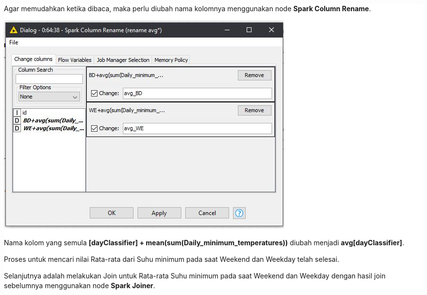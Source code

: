 Agar memudahkan ketika dibaca, maka perlu diubah nama kolomnya menggunakan node **Spark Column Rename**.

![enter image description here](https://github.com/Armunz/big-data/blob/master/eas/Daily%20Minimum%20Temperatures/dokum/pivot%20day%20classifier%20rename.JPG?raw=true)

Nama kolom yang semula **[dayClassifier] + mean(sum(Daily_minimum_temperatures))** diubah menjadi **avg[dayClassifier]**.

Proses untuk mencari nilai Rata-rata dari Suhu minimum pada saat Weekend dan Weekday telah selesai. 

Selanjutnya adalah melakukan Join untuk Rata-rata Suhu minimum pada saat Weekend dan Weekday dengan hasil join sebelumnya menggunakan node **Spark Joiner**.
